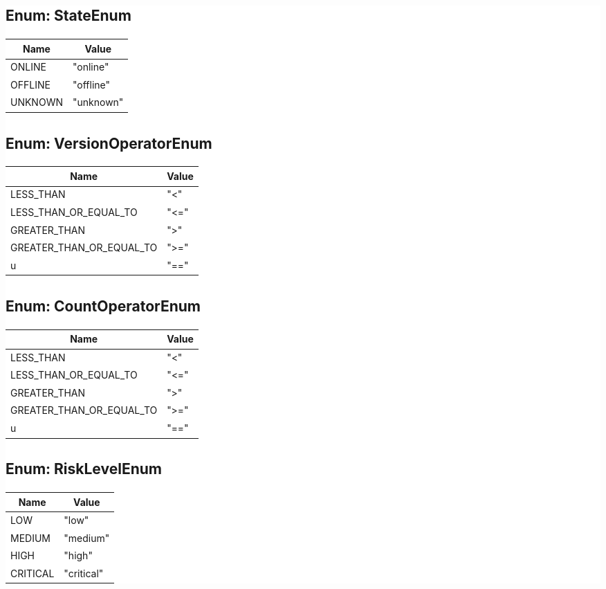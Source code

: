 ## Enum: StateEnum

| Name | Value |
|---- | -----|
| ONLINE | &quot;online&quot; |
| OFFLINE | &quot;offline&quot; |
| UNKNOWN | &quot;unknown&quot; |



## Enum: VersionOperatorEnum

| Name | Value |
|---- | -----|
| LESS_THAN | &quot;&lt;&quot; |
| LESS_THAN_OR_EQUAL_TO | &quot;&lt;&#x3D;&quot; |
| GREATER_THAN | &quot;&gt;&quot; |
| GREATER_THAN_OR_EQUAL_TO | &quot;&gt;&#x3D;&quot; |
| u | &quot;&#x3D;&#x3D;&quot; |



## Enum: CountOperatorEnum

| Name | Value |
|---- | -----|
| LESS_THAN | &quot;&lt;&quot; |
| LESS_THAN_OR_EQUAL_TO | &quot;&lt;&#x3D;&quot; |
| GREATER_THAN | &quot;&gt;&quot; |
| GREATER_THAN_OR_EQUAL_TO | &quot;&gt;&#x3D;&quot; |
| u | &quot;&#x3D;&#x3D;&quot; |



## Enum: RiskLevelEnum

| Name | Value |
|---- | -----|
| LOW | &quot;low&quot; |
| MEDIUM | &quot;medium&quot; |
| HIGH | &quot;high&quot; |
| CRITICAL | &quot;critical&quot; |

